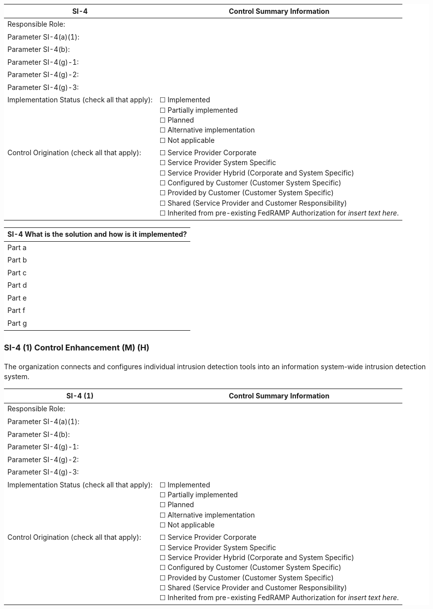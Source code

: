 |SI-4|Control Summary Information|
|---|---|
|Responsible Role:
|Parameter SI-4(a)(1):
|Parameter SI-4(b):
|Parameter SI-4(g)-1:
|Parameter SI-4(g)-2:
|Parameter SI-4(g)-3:
|Implementation Status (check all that apply):|&#9744; Implemented<br/>&#9744; Partially implemented<br/>&#9744; Planned<br/>&#9744; Alternative implementation<br/>&#9744; Not applicable
|Control Origination (check all that apply):|&#9744; Service Provider Corporate<br/>&#9744; Service Provider System Specific<br/>&#9744; Service Provider Hybrid (Corporate and System Specific)<br/>&#9744; Configured by Customer (Customer System Specific)<br/>&#9744; Provided by Customer (Customer System Specific)<br/>&#9744; Shared (Service Provider and Customer Responsibility)<br/>&#9744; Inherited from pre-existing FedRAMP Authorization for _insert text here_.

|SI-4 What is the solution and how is it implemented?|
|---|
|Part a|
|Part b|
|Part c|
|Part d|
|Part e|
|Part f|
|Part g|

### SI-4 (1) Control Enhancement (M) (H)
The organization connects and configures individual intrusion detection tools into an information system-wide intrusion detection system.

|SI-4 (1)|Control Summary Information|
|---|---|
|Responsible Role:
|Parameter SI-4(a)(1):
|Parameter SI-4(b):
|Parameter SI-4(g)-1:
|Parameter SI-4(g)-2:
|Parameter SI-4(g)-3:
|Implementation Status (check all that apply):|&#9744; Implemented<br/>&#9744; Partially implemented<br/>&#9744; Planned<br/>&#9744; Alternative implementation<br/>&#9744; Not applicable
|Control Origination (check all that apply):|&#9744; Service Provider Corporate<br/>&#9744; Service Provider System Specific<br/>&#9744; Service Provider Hybrid (Corporate and System Specific)<br/>&#9744; Configured by Customer (Customer System Specific)<br/>&#9744; Provided by Customer (Customer System Specific)<br/>&#9744; Shared (Service Provider and Customer Responsibility)<br/>&#9744; Inherited from pre-existing FedRAMP Authorization for _insert text here_.
